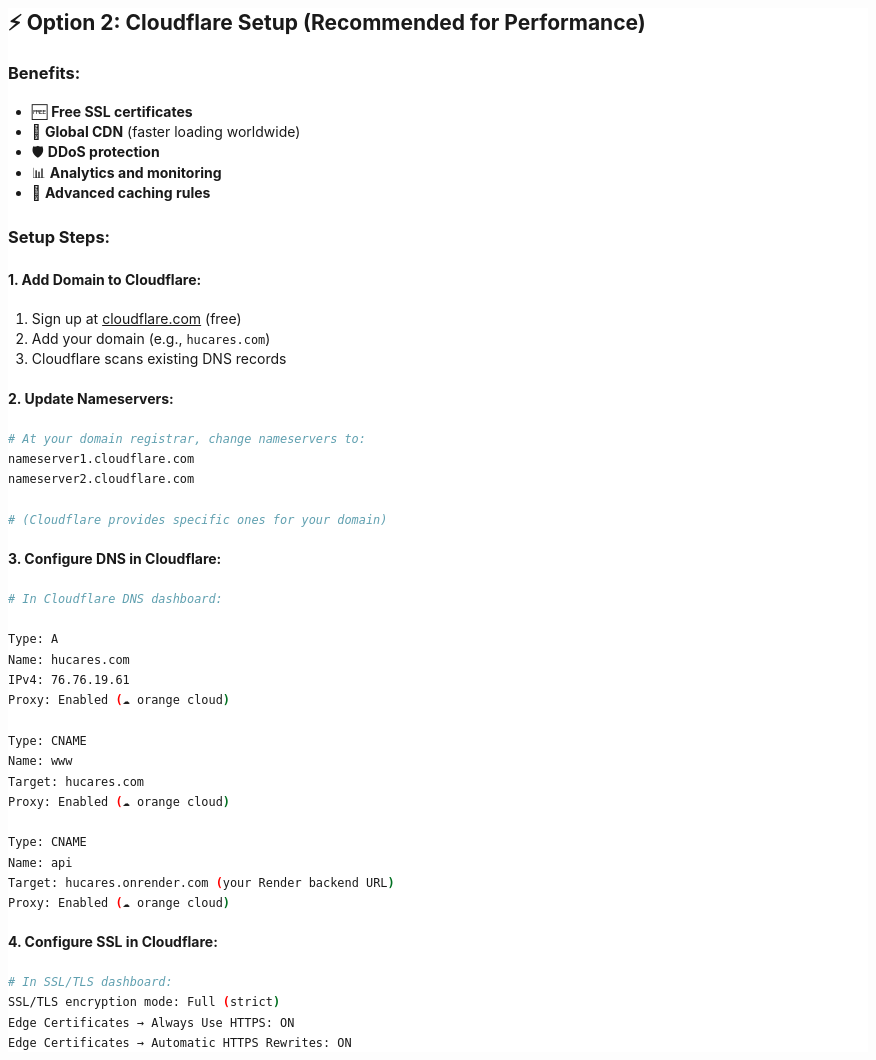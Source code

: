 
## ⚡ **Option 2: Cloudflare Setup (Recommended for Performance)**

### **Benefits**:
- 🆓 **Free SSL certificates**
- 🚀 **Global CDN** (faster loading worldwide)
- 🛡️ **DDoS protection**
- 📊 **Analytics and monitoring**
- 🔧 **Advanced caching rules**

### **Setup Steps**:

#### **1. Add Domain to Cloudflare**:
1. Sign up at [cloudflare.com](https://cloudflare.com) (free)
2. Add your domain (e.g., `hucares.com`)
3. Cloudflare scans existing DNS records

#### **2. Update Nameservers**:
```bash
# At your domain registrar, change nameservers to:
nameserver1.cloudflare.com
nameserver2.cloudflare.com

# (Cloudflare provides specific ones for your domain)
```

#### **3. Configure DNS in Cloudflare**:
```bash
# In Cloudflare DNS dashboard:

Type: A
Name: hucares.com
IPv4: 76.76.19.61
Proxy: Enabled (☁️ orange cloud)

Type: CNAME
Name: www
Target: hucares.com  
Proxy: Enabled (☁️ orange cloud)

Type: CNAME
Name: api
Target: hucares.onrender.com (your Render backend URL)
Proxy: Enabled (☁️ orange cloud)
```

#### **4. Configure SSL in Cloudflare**:
```bash
# In SSL/TLS dashboard:
SSL/TLS encryption mode: Full (strict)
Edge Certificates → Always Use HTTPS: ON
Edge Certificates → Automatic HTTPS Rewrites: ON
```
